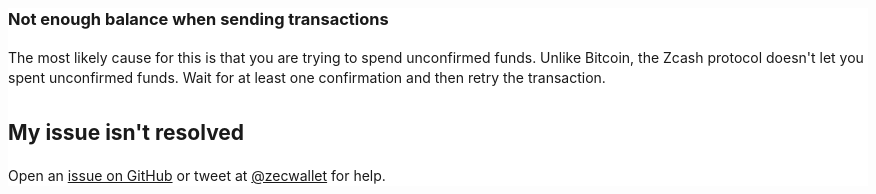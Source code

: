 ### Not enough balance when sending transactions

The most likely cause for this is that you are trying to spend unconfirmed funds. Unlike Bitcoin, the Zcash protocol doesn't let you spent unconfirmed funds. Wait for at least one confirmation and then retry the transaction.

## My issue isn't resolved
Open an [issue on GitHub](https://github.com/ZcashFoundation/zecwallet/issues) or tweet at [@zecwallet](https://twitter.com/zecwallet) for help.
